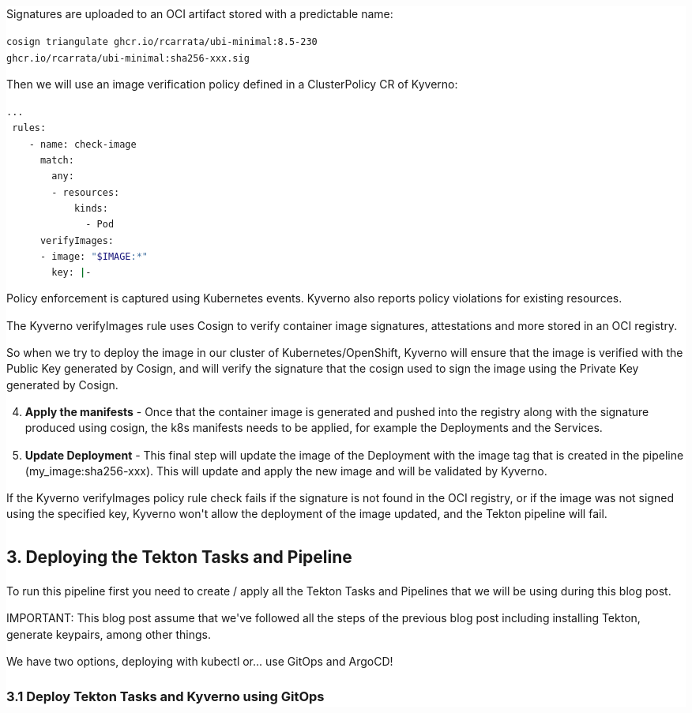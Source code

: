 Signatures are uploaded to an OCI artifact stored with a predictable name:

```sh
cosign triangulate ghcr.io/rcarrata/ubi-minimal:8.5-230
ghcr.io/rcarrata/ubi-minimal:sha256-xxx.sig
```

Then we will use an image verification policy defined in a ClusterPolicy CR of Kyverno:

```sh
...
 rules:
    - name: check-image
      match:
        any:
        - resources:
            kinds:
              - Pod
      verifyImages:
      - image: "$IMAGE:*"
        key: |-
```

Policy enforcement is captured using Kubernetes events. Kyverno also reports policy violations for existing resources.

The Kyverno verifyImages rule uses Cosign to verify container image signatures, attestations and more stored in an OCI registry.

So when we try to deploy the image in our cluster of Kubernetes/OpenShift, Kyverno will ensure that the image is verified with the Public Key generated by Cosign, and will verify the signature that the cosign used to sign the image using the Private Key generated by Cosign.

4. **Apply the manifests** - Once that the container image is generated and pushed into the registry along with the signature produced using cosign, the k8s manifests needs to be applied, for example the Deployments and the Services.

5. **Update Deployment** - This final step will update the image of the Deployment with the image tag that is created in the pipeline (my_image:sha256-xxx). This will update and apply the new image and will be validated by Kyverno.

If the Kyverno verifyImages policy rule check fails if the signature is not found in the OCI registry, or if the image was not signed using the specified key, Kyverno won't allow the deployment of the image updated, and the Tekton pipeline will fail.

## 3. Deploying the Tekton Tasks and Pipeline

To run this pipeline first you need to create / apply all the Tekton Tasks and Pipelines that we will be using during this blog post.

IMPORTANT: This blog post assume that we've followed all the steps of the previous blog post including installing Tekton, generate keypairs, among other things.

We have two options, deploying with kubectl or... use GitOps and ArgoCD!

### 3.1 Deploy Tekton Tasks and Kyverno using GitOps
